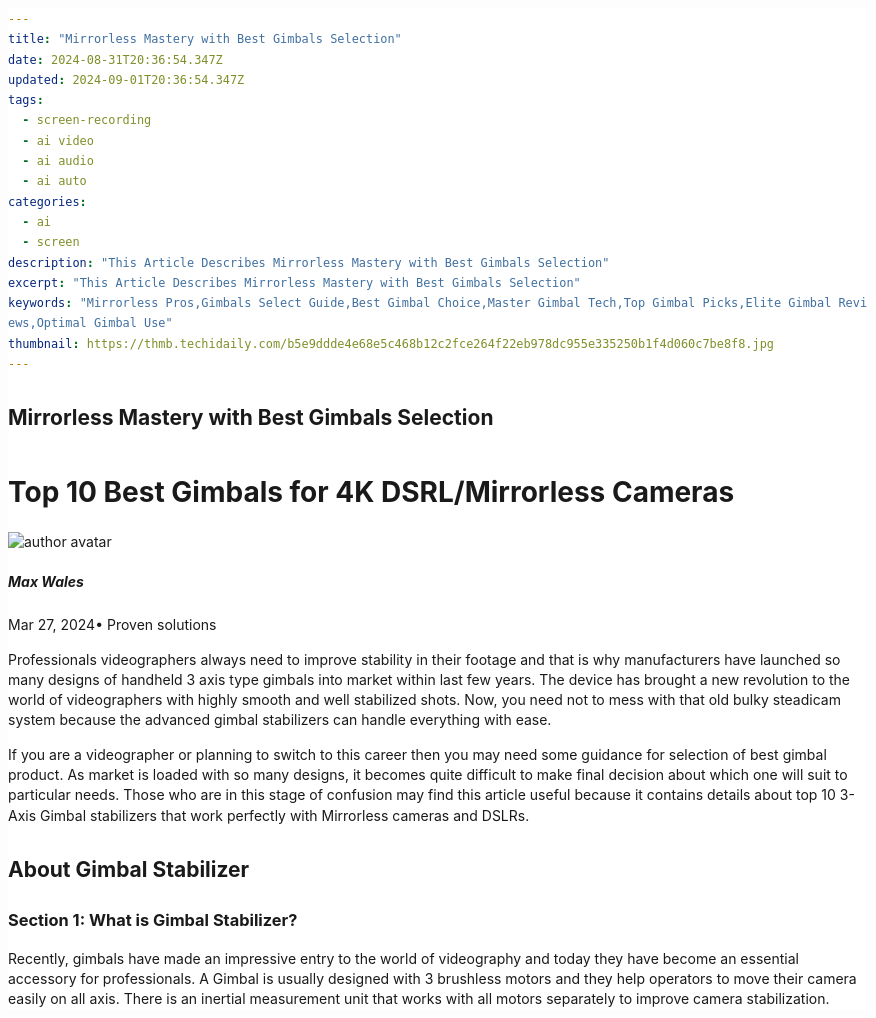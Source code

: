 ```yaml
---
title: "Mirrorless Mastery with Best Gimbals Selection"
date: 2024-08-31T20:36:54.347Z
updated: 2024-09-01T20:36:54.347Z
tags: 
  - screen-recording
  - ai video
  - ai audio
  - ai auto
categories: 
  - ai
  - screen
description: "This Article Describes Mirrorless Mastery with Best Gimbals Selection"
excerpt: "This Article Describes Mirrorless Mastery with Best Gimbals Selection"
keywords: "Mirrorless Pros,Gimbals Select Guide,Best Gimbal Choice,Master Gimbal Tech,Top Gimbal Picks,Elite Gimbal Reviews,Optimal Gimbal Use"
thumbnail: https://thmb.techidaily.com/b5e9ddde4e68e5c468b12c2fce264f22eb978dc955e335250b1f4d060c7be8f8.jpg
---
```


## Mirrorless Mastery with Best Gimbals Selection

# Top 10 Best Gimbals for 4K DSRL/Mirrorless Cameras

![author avatar](https://images.wondershare.com/filmora/article-images/max-wales-author.jpg)

##### Max Wales

 Mar 27, 2024• Proven solutions

 Professionals videographers always need to improve stability in their footage and that is why manufacturers have launched so many designs of handheld 3 axis type gimbals into market within last few years. The device has brought a new revolution to the world of videographers with highly smooth and well stabilized shots. Now, you need not to mess with that old bulky steadicam system because the advanced gimbal stabilizers can handle everything with ease.

 If you are a videographer or planning to switch to this career then you may need some guidance for selection of best gimbal product. As market is loaded with so many designs, it becomes quite difficult to make final decision about which one will suit to particular needs. Those who are in this stage of confusion may find this article useful because it contains details about top 10 3-Axis Gimbal stabilizers that work perfectly with Mirrorless cameras and DSLRs.

## About Gimbal Stabilizer

### Section 1: What is Gimbal Stabilizer?

 Recently, gimbals have made an impressive entry to the world of videography and today they have become an essential accessory for professionals. A Gimbal is usually designed with 3 brushless motors and they help operators to move their camera easily on all axis. There is an inertial measurement unit that works with all motors separately to improve camera stabilization.
